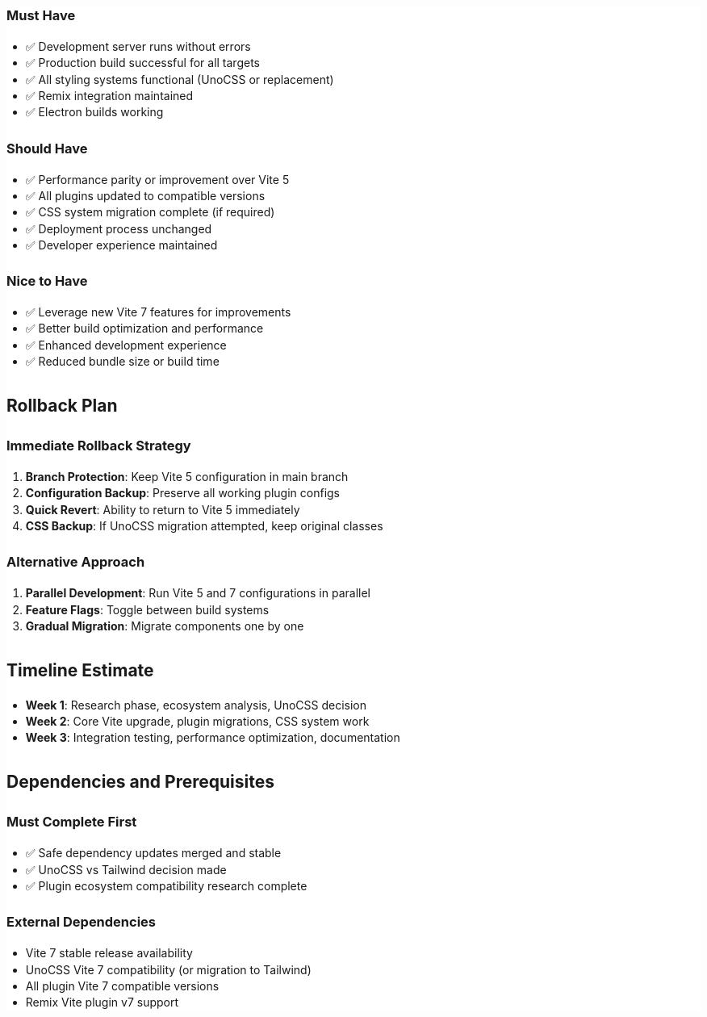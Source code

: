 ### Must Have
- ✅ Development server runs without errors
- ✅ Production build successful for all targets
- ✅ All styling systems functional (UnoCSS or replacement)
- ✅ Remix integration maintained
- ✅ Electron builds working

### Should Have
- ✅ Performance parity or improvement over Vite 5
- ✅ All plugins updated to compatible versions
- ✅ CSS system migration complete (if required)
- ✅ Deployment process unchanged
- ✅ Developer experience maintained

### Nice to Have
- ✅ Leverage new Vite 7 features for improvements
- ✅ Better build optimization and performance
- ✅ Enhanced development experience
- ✅ Reduced bundle size or build time

## Rollback Plan

### Immediate Rollback Strategy
1. **Branch Protection**: Keep Vite 5 configuration in main branch
2. **Configuration Backup**: Preserve all working plugin configs
3. **Quick Revert**: Ability to return to Vite 5 immediately
4. **CSS Backup**: If UnoCSS migration attempted, keep original classes

### Alternative Approach
1. **Parallel Development**: Run Vite 5 and 7 configurations in parallel
2. **Feature Flags**: Toggle between build systems
3. **Gradual Migration**: Migrate components one by one

## Timeline Estimate

- **Week 1**: Research phase, ecosystem analysis, UnoCSS decision
- **Week 2**: Core Vite upgrade, plugin migrations, CSS system work
- **Week 3**: Integration testing, performance optimization, documentation

## Dependencies and Prerequisites

### Must Complete First
- ✅ Safe dependency updates merged and stable
- ✅ UnoCSS vs Tailwind decision made
- ✅ Plugin ecosystem compatibility research complete

### External Dependencies
- Vite 7 stable release availability
- UnoCSS Vite 7 compatibility (or migration to Tailwind)
- All plugin Vite 7 compatible versions
- Remix Vite plugin v7 support
